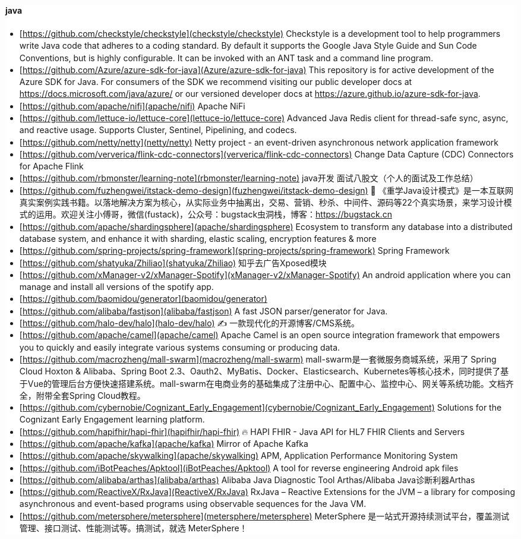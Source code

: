 #### java
* [https://github.com/checkstyle/checkstyle](checkstyle/checkstyle) Checkstyle is a development tool to help programmers write Java code that adheres to a coding standard. By default it supports the Google Java Style Guide and Sun Code Conventions, but is highly configurable. It can be invoked with an ANT task and a command line program.
* [https://github.com/Azure/azure-sdk-for-java](Azure/azure-sdk-for-java) This repository is for active development of the Azure SDK for Java. For consumers of the SDK we recommend visiting our public developer docs at https://docs.microsoft.com/java/azure/ or our versioned developer docs at https://azure.github.io/azure-sdk-for-java.
* [https://github.com/apache/nifi](apache/nifi) Apache NiFi
* [https://github.com/lettuce-io/lettuce-core](lettuce-io/lettuce-core) Advanced Java Redis client for thread-safe sync, async, and reactive usage. Supports Cluster, Sentinel, Pipelining, and codecs.
* [https://github.com/netty/netty](netty/netty) Netty project - an event-driven asynchronous network application framework
* [https://github.com/ververica/flink-cdc-connectors](ververica/flink-cdc-connectors) Change Data Capture (CDC) Connectors for Apache Flink
* [https://github.com/rbmonster/learning-note](rbmonster/learning-note) java开发 面试八股文（个人的面试及工作总结）
* [https://github.com/fuzhengwei/itstack-demo-design](fuzhengwei/itstack-demo-design) 🎨 《重学Java设计模式》是一本互联网真实案例实践书籍。以落地解决方案为核心，从实际业务中抽离出，交易、营销、秒杀、中间件、源码等22个真实场景，来学习设计模式的运用。欢迎关注小傅哥，微信(fustack)，公众号：bugstack虫洞栈，博客：https://bugstack.cn
* [https://github.com/apache/shardingsphere](apache/shardingsphere) Ecosystem to transform any database into a distributed database system, and enhance it with sharding, elastic scaling, encryption features & more
* [https://github.com/spring-projects/spring-framework](spring-projects/spring-framework) Spring Framework
* [https://github.com/shatyuka/Zhiliao](shatyuka/Zhiliao) 知乎去广告Xposed模块
* [https://github.com/xManager-v2/xManager-Spotify](xManager-v2/xManager-Spotify) An android application where you can manage and install all versions of the spotify app.
* [https://github.com/baomidou/generator](baomidou/generator)
* [https://github.com/alibaba/fastjson](alibaba/fastjson) A fast JSON parser/generator for Java.
* [https://github.com/halo-dev/halo](halo-dev/halo) ✍ 一款现代化的开源博客/CMS系统。
* [https://github.com/apache/camel](apache/camel) Apache Camel is an open source integration framework that empowers you to quickly and easily integrate various systems consuming or producing data.
* [https://github.com/macrozheng/mall-swarm](macrozheng/mall-swarm) mall-swarm是一套微服务商城系统，采用了 Spring Cloud Hoxton & Alibaba、Spring Boot 2.3、Oauth2、MyBatis、Docker、Elasticsearch、Kubernetes等核心技术，同时提供了基于Vue的管理后台方便快速搭建系统。mall-swarm在电商业务的基础集成了注册中心、配置中心、监控中心、网关等系统功能。文档齐全，附带全套Spring Cloud教程。
* [https://github.com/cybernobie/Cognizant_Early_Engagement](cybernobie/Cognizant_Early_Engagement) Solutions for the Cognizant Early Engagement learning platform.
* [https://github.com/hapifhir/hapi-fhir](hapifhir/hapi-fhir) 🔥 HAPI FHIR - Java API for HL7 FHIR Clients and Servers
* [https://github.com/apache/kafka](apache/kafka) Mirror of Apache Kafka
* [https://github.com/apache/skywalking](apache/skywalking) APM, Application Performance Monitoring System
* [https://github.com/iBotPeaches/Apktool](iBotPeaches/Apktool) A tool for reverse engineering Android apk files
* [https://github.com/alibaba/arthas](alibaba/arthas) Alibaba Java Diagnostic Tool Arthas/Alibaba Java诊断利器Arthas
* [https://github.com/ReactiveX/RxJava](ReactiveX/RxJava) RxJava – Reactive Extensions for the JVM – a library for composing asynchronous and event-based programs using observable sequences for the Java VM.
* [https://github.com/metersphere/metersphere](metersphere/metersphere) MeterSphere 是一站式开源持续测试平台，覆盖测试管理、接口测试、性能测试等。搞测试，就选 MeterSphere！
